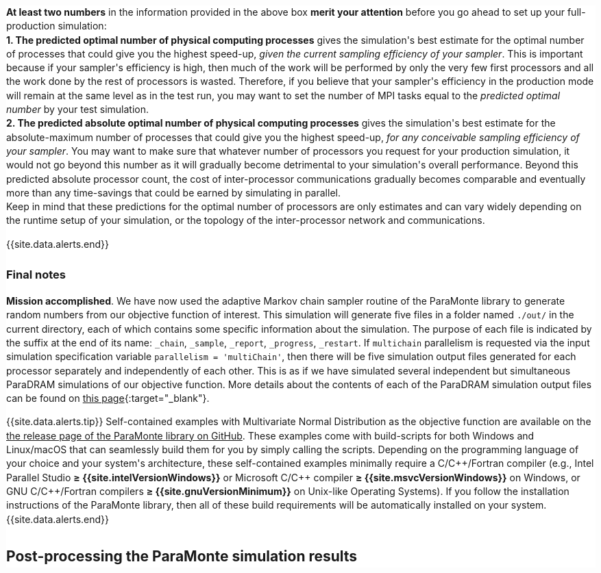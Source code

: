 <b>At least two numbers</b> in the information provided in the above box <b>merit your attention</b> before you go ahead to set up your full-production simulation:<br>
<b>1. The predicted optimal number of physical computing processes</b> gives the simulation's best estimate for the optimal number of processes that could give you the highest speed-up, <i>given the current sampling efficiency of your sampler</i>. This is important because if your sampler's efficiency is high, then much of the work will be performed by only the very few first processors and all the work done by the rest of processors is wasted. Therefore, if you believe that your sampler's efficiency in the production mode will remain at the same level as in the test run, you may want to set the number of MPI tasks equal to the <i>predicted optimal number</i> by your test simulation.<br>
<b>2. The predicted absolute optimal number of physical computing processes</b> gives the simulation's best estimate for the absolute-maximum number of processes that could give you the highest speed-up, <i>for any conceivable sampling efficiency of your sampler</i>. You may want to make sure that whatever number of processors you request for your production simulation, it would not go beyond this number as it will gradually become detrimental to your simulation's overall performance. Beyond this predicted absolute processor count, the cost of inter-processor communications gradually becomes comparable and eventually more than any time-savings that could be earned by simulating in parallel.<br>
Keep in mind that these predictions for the optimal number of processors are only estimates and can vary widely depending on the runtime setup of your simulation, or the topology of the inter-processor network and communications.

{{site.data.alerts.end}}

### Final notes  

**Mission accomplished**. We have now used the adaptive Markov chain sampler routine of the ParaMonte library to generate random numbers from our objective function of interest. This simulation will generate five files in a folder named `./out/` in the current directory, each of which contains some specific information about the simulation. The purpose of each file is indicated by the suffix at the end of its name: `_chain`, `_sample`, `_report`, `_progress`, `_restart`. If `multichain` parallelism is requested via the input simulation specification variable `parallelism = 'multiChain'`, then there will be five simulation output files generated for each processor separately and independently of each other. This is as if we have simulated several independent but simultaneous ParaDRAM simulations of our objective function. More details about the contents of each of the ParaDRAM simulation output files can be found on [this page](../../../usage/sampling/paradram/output/){:target="_blank"}.  

{{site.data.alerts.tip}}
Self-contained examples with Multivariate Normal Distribution as the objective function are available on the <a href="{{site.githubReleaseCurrent}}" target="_blank">the release page of the ParaMonte library on GitHub</a>. These examples come with build-scripts for both Windows and Linux/macOS that can seamlessly build them for you by simply calling the scripts. Depending on the programming language of your choice and your system's architecture, these self-contained examples minimally require a C/C++/Fortran compiler (e.g., Intel Parallel Studio <b>&#8805; {{site.intelVersionWindows}}</b> or Microsoft C/C++ compiler <b>&#8805; {{site.msvcVersionWindows}}</b> on Windows, or GNU C/C++/Fortran compilers <b>&#8805; {{site.gnuVersionMinimum}}</b> on Unix-like Operating Systems). If you follow the installation instructions of the ParaMonte library, then all of these build requirements will be automatically installed on your system.
{{site.data.alerts.end}}  

## Post-processing the ParaMonte simulation results  
